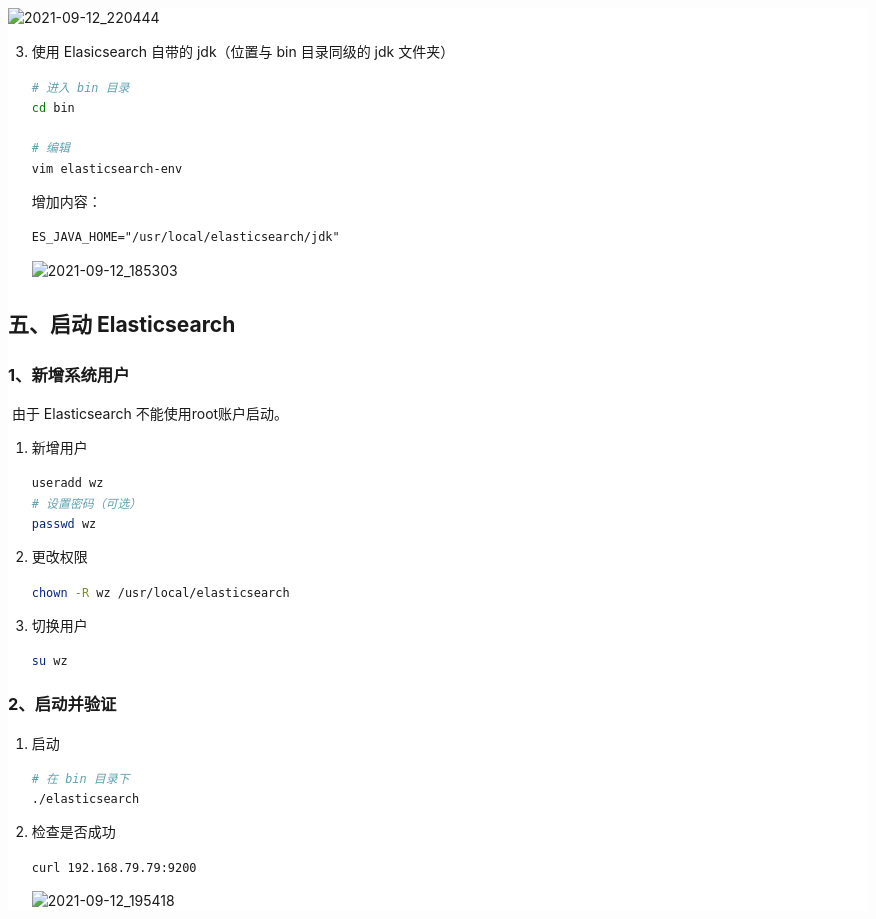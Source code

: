    ![2021-09-12_220444](https://img.qinweizhao.com/2021/09/2021-09-12_220444.png)
   
3. 使用 Elasicsearch 自带的 jdk（位置与 bin 目录同级的 jdk 文件夹）

   ```bash
   # 进入 bin 目录
   cd bin
   
   # 编辑
   vim elasticsearch-env
   ```

   增加内容：

   ```
   ES_JAVA_HOME="/usr/local/elasticsearch/jdk"
   ```

   ![2021-09-12_185303](https://img.qinweizhao.com/2021/09/2021-09-12_185303.png)

## 五、启动 Elasticsearch

### 1、新增系统用户

​	由于 Elasticsearch 不能使用root账户启动。

1. 新增用户

   ```bash
   useradd wz
   # 设置密码（可选）
   passwd wz
   ```

2. 更改权限

   ```bash
   chown -R wz /usr/local/elasticsearch
   ```

3. 切换用户

   ```bash
   su wz
   ```

### 2、启动并验证

1. 启动

   ```bash
   # 在 bin 目录下
   ./elasticsearch
   ```

2. 检查是否成功

   ```bash
   curl 192.168.79.79:9200
   ```

   ![2021-09-12_195418](https://img.qinweizhao.com/2021/09/2021-09-12_195418.png)